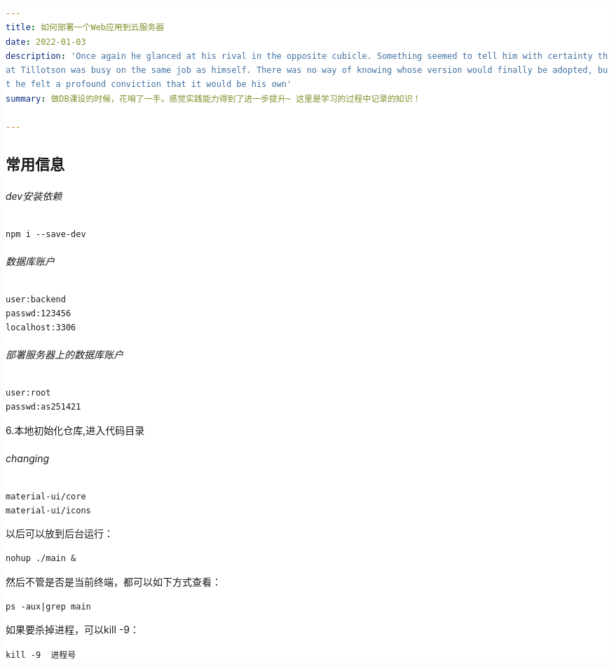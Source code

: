 ```yaml
---
title: 如何部署一个Web应用到云服务器
date: 2022-01-03
description: 'Once again he glanced at his rival in the opposite cubicle. Something seemed to tell him with certainty that Tillotson was busy on the same job as himself. There was no way of knowing whose version would finally be adopted, but he felt a profound conviction that it would be his own'
summary: 做DB课设的时候，花哨了一手。感觉实践能力得到了进一步提升~ 这里是学习的过程中记录的知识！

---
```


## 常用信息

###### dev安装依赖

```shell
npm i --save-dev
```

###### 数据库账户

```
user:backend
passwd:123456
localhost:3306
```

###### 部署服务器上的数据库账户

```
user:root
passwd:as251421
```

6.本地初始化仓库,进入代码目录

###### changing

```
material-ui/core
material-ui/icons
```

以后可以放到后台运行：

```
nohup ./main &
```

然后不管是否是当前终端，都可以如下方式查看：

```
ps -aux|grep main
```

如果要杀掉进程，可以kill -9：

```
kill -9  进程号
```

